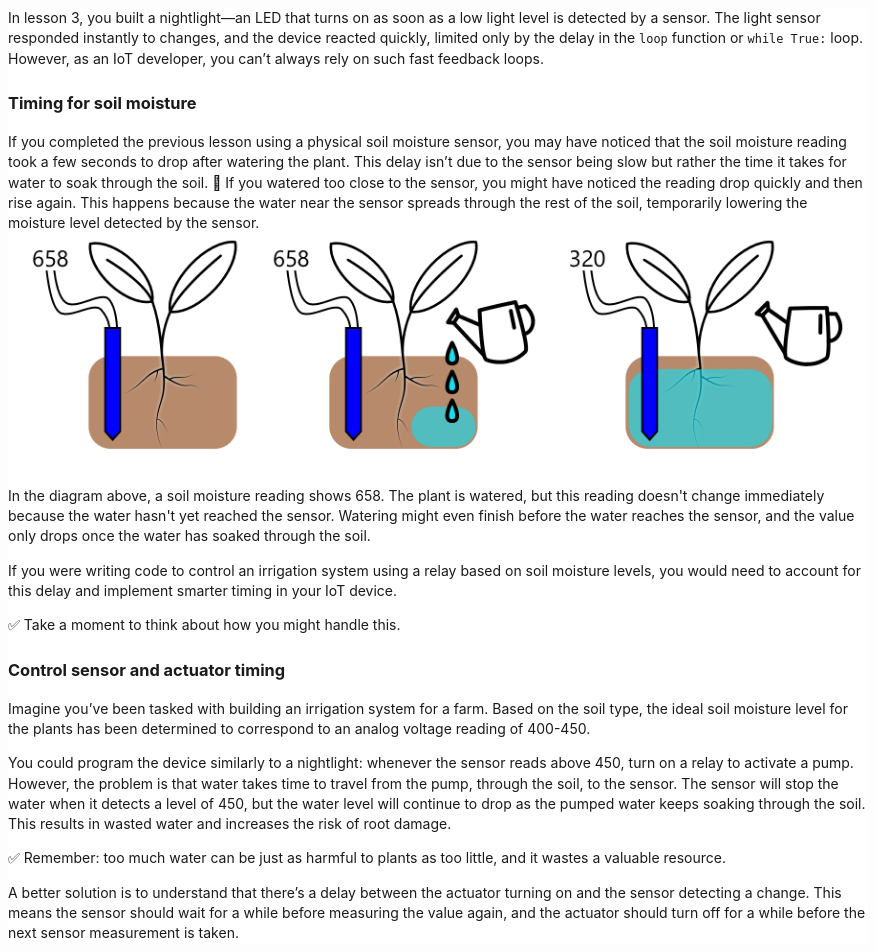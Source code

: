 In lesson 3, you built a nightlight—an LED that turns on as soon as a low light level is detected by a sensor. The light sensor responded instantly to changes, and the device reacted quickly, limited only by the delay in the `loop` function or `while True:` loop. However, as an IoT developer, you can’t always rely on such fast feedback loops.

### Timing for soil moisture

If you completed the previous lesson using a physical soil moisture sensor, you may have noticed that the soil moisture reading took a few seconds to drop after watering the plant. This delay isn’t due to the sensor being slow but rather the time it takes for water to soak through the soil.
💁 If you watered too close to the sensor, you might have noticed the reading drop quickly and then rise again. This happens because the water near the sensor spreads through the rest of the soil, temporarily lowering the moisture level detected by the sensor.
![A soil moisture measurement of 658 doesn't change during watering, it only drops to 320 after watering when water has soaked through the soil](../../../../../translated_images/soil-moisture-travel.a0e31af222cf14385de5380dfc32c7b8213960965228b8e4f7b7ab7f73b310a3.en.png)

In the diagram above, a soil moisture reading shows 658. The plant is watered, but this reading doesn't change immediately because the water hasn't yet reached the sensor. Watering might even finish before the water reaches the sensor, and the value only drops once the water has soaked through the soil.

If you were writing code to control an irrigation system using a relay based on soil moisture levels, you would need to account for this delay and implement smarter timing in your IoT device.

✅ Take a moment to think about how you might handle this.

### Control sensor and actuator timing

Imagine you’ve been tasked with building an irrigation system for a farm. Based on the soil type, the ideal soil moisture level for the plants has been determined to correspond to an analog voltage reading of 400-450.

You could program the device similarly to a nightlight: whenever the sensor reads above 450, turn on a relay to activate a pump. However, the problem is that water takes time to travel from the pump, through the soil, to the sensor. The sensor will stop the water when it detects a level of 450, but the water level will continue to drop as the pumped water keeps soaking through the soil. This results in wasted water and increases the risk of root damage.

✅ Remember: too much water can be just as harmful to plants as too little, and it wastes a valuable resource.

A better solution is to understand that there’s a delay between the actuator turning on and the sensor detecting a change. This means the sensor should wait for a while before measuring the value again, and the actuator should turn off for a while before the next sensor measurement is taken.

